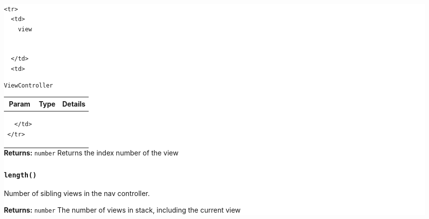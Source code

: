 

<table class="table param-table" style="margin:0;">
  <thead>
    <tr>
      <th>Param</th>
      <th>Type</th>
      <th>Details</th>
    </tr>
  </thead>
  <tbody>
    
    <tr>
      <td>
        view
        
        
      </td>
      <td>
        
  <code>ViewController</code>
      </td>
      <td>
        
        
      </td>
    </tr>
    
  </tbody>
</table>





<div class="return-value">
<i class="icon ion-arrow-return-left"></i>
<b>Returns:</b> 
  <code>number</code> Returns the index number of the view
</div>




<div id="length"></div>

<h3>
<code>length()</code>
  

</h3>

Number of sibling views in the nav controller.






<div class="return-value">
<i class="icon ion-arrow-return-left"></i>
<b>Returns:</b> 
  <code>number</code> The number of views in stack, including the current view
</div>
